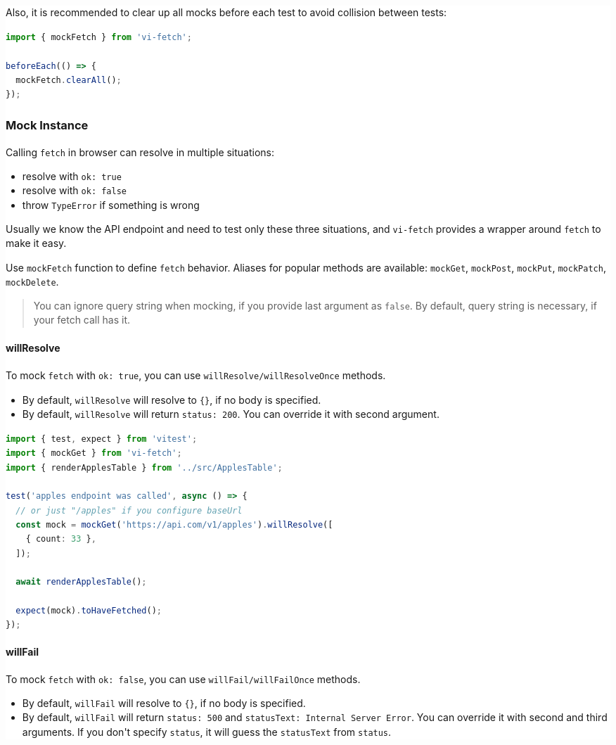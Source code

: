 Also, it is recommended to clear up all mocks before each test to avoid collision between tests:

```ts
import { mockFetch } from 'vi-fetch';

beforeEach(() => {
  mockFetch.clearAll();
});
```

### Mock Instance

Calling `fetch` in browser can resolve in multiple situations:

- resolve with `ok: true`
- resolve with `ok: false`
- throw `TypeError` if something is wrong

Usually we know the API endpoint and need to test only these three situations, and `vi-fetch` provides a wrapper around `fetch` to make it easy.

Use `mockFetch` function to define `fetch` behavior. Aliases for popular methods are available: `mockGet`, `mockPost`, `mockPut`, `mockPatch`, `mockDelete`.

> You can ignore query string when mocking, if you provide last argument as `false`. By default, query string is necessary, if your fetch call has it.

#### willResolve

To mock `fetch` with `ok: true`, you can use `willResolve/willResolveOnce` methods.

- By default, `willResolve` will resolve to `{}`, if no body is specified.
- By default, `willResolve` will return `status: 200`. You can override it with second argument.

```ts
import { test, expect } from 'vitest';
import { mockGet } from 'vi-fetch';
import { renderApplesTable } from '../src/ApplesTable';

test('apples endpoint was called', async () => {
  // or just "/apples" if you configure baseUrl
  const mock = mockGet('https://api.com/v1/apples').willResolve([
    { count: 33 },
  ]);

  await renderApplesTable();

  expect(mock).toHaveFetched();
});
```

#### willFail

To mock `fetch` with `ok: false`, you can use `willFail/willFailOnce` methods.

- By default, `willFail` will resolve to `{}`, if no body is specified.
- By default, `willFail` will return `status: 500` and `statusText: Internal Server Error`. You can override it with second and third arguments. If you don't specify `status`, it will guess the `statusText` from `status`.
